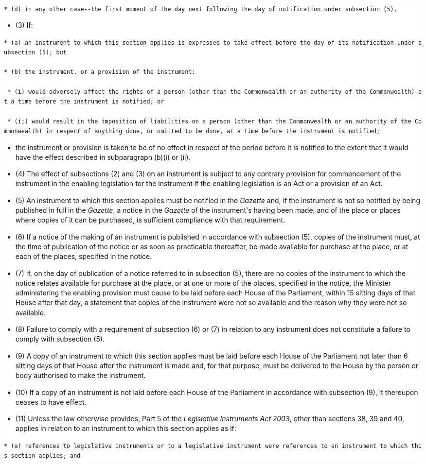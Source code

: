     * (d) in any other case--the first moment of the day next following the day of notification under subsection (5).

   * (3) If:

    * (a) an instrument to which this section applies is expressed to take effect before the day of its notification under subsection (5); but

    * (b) the instrument, or a provision of the instrument:

     * (i) would adversely affect the rights of a person (other than the Commonwealth or an authority of the Commonwealth) at a time before the instrument is notified; or

     * (ii) would result in the imposition of liabilities on a person (other than the Commonwealth or an authority of the Commonwealth) in respect of anything done, or omitted to be done, at a time before the instrument is notified;

   * the instrument or provision is taken to be of no effect in respect of the period before it is notified to the extent that it would have the effect described in subparagraph (b)(i) or (ii).

   * (4) The effect of subsections (2) and (3) on an instrument is subject to any contrary provision for commencement of the instrument in the enabling legislation for the instrument if the enabling legislation is an Act or a provision of an Act.

   * (5) An instrument to which this section applies must be notified in the _Gazette_ and, if the instrument is not so notified by being published in full in the _Gazette_, a notice in the _Gazette_ of the instrument's having been made, and of the place or places where copies of it can be purchased, is sufficient compliance with that requirement.

   * (6) If a notice of the making of an instrument is published in accordance with subsection (5), copies of the instrument must, at the time of publication of the notice or as soon as practicable thereafter, be made available for purchase at the place, or at each of the places, specified in the notice.

   * (7) If, on the day of publication of a notice referred to in subsection (5), there are no copies of the instrument to which the notice relates available for purchase at the place, or at one or more of the places, specified in the notice, the Minister administering the enabling provision must cause to be laid before each House of the Parliament, within 15 sitting days of that House after that day, a statement that copies of the instrument were not so available and the reason why they were not so available.

   * (8) Failure to comply with a requirement of subsection (6) or (7) in relation to any instrument does not constitute a failure to comply with subsection (5).

   * (9) A copy of an instrument to which this section applies must be laid before each House of the Parliament not later than 6 sitting days of that House after the instrument is made and, for that purpose, must be delivered to the House by the person or body authorised to make the instrument.

   * (10) If a copy of an instrument is not laid before each House of the Parliament in accordance with subsection (9), it thereupon ceases to have effect.

   * (11) Unless the law otherwise provides, Part 5 of the _Legislative Instruments Act 2003_, other than sections 38, 39 and 40, applies in relation to an instrument to which this section applies as if:

    * (a) references to legislative instruments or to a legislative instrument were references to an instrument to which this section applies; and
